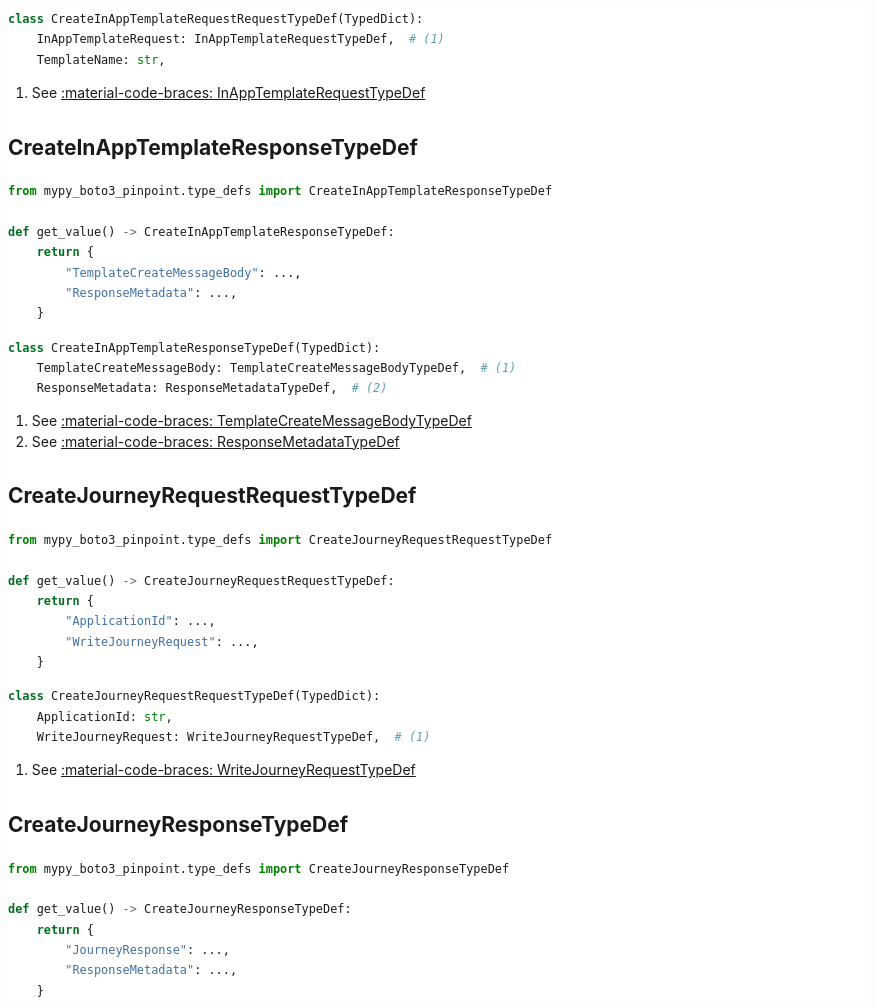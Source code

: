 ```python title="Definition"
class CreateInAppTemplateRequestRequestTypeDef(TypedDict):
    InAppTemplateRequest: InAppTemplateRequestTypeDef,  # (1)
    TemplateName: str,
```

1. See [:material-code-braces: InAppTemplateRequestTypeDef](./type_defs.md#inapptemplaterequesttypedef) 
## CreateInAppTemplateResponseTypeDef

```python title="Usage Example"
from mypy_boto3_pinpoint.type_defs import CreateInAppTemplateResponseTypeDef

def get_value() -> CreateInAppTemplateResponseTypeDef:
    return {
        "TemplateCreateMessageBody": ...,
        "ResponseMetadata": ...,
    }
```

```python title="Definition"
class CreateInAppTemplateResponseTypeDef(TypedDict):
    TemplateCreateMessageBody: TemplateCreateMessageBodyTypeDef,  # (1)
    ResponseMetadata: ResponseMetadataTypeDef,  # (2)
```

1. See [:material-code-braces: TemplateCreateMessageBodyTypeDef](./type_defs.md#templatecreatemessagebodytypedef) 
2. See [:material-code-braces: ResponseMetadataTypeDef](./type_defs.md#responsemetadatatypedef) 
## CreateJourneyRequestRequestTypeDef

```python title="Usage Example"
from mypy_boto3_pinpoint.type_defs import CreateJourneyRequestRequestTypeDef

def get_value() -> CreateJourneyRequestRequestTypeDef:
    return {
        "ApplicationId": ...,
        "WriteJourneyRequest": ...,
    }
```

```python title="Definition"
class CreateJourneyRequestRequestTypeDef(TypedDict):
    ApplicationId: str,
    WriteJourneyRequest: WriteJourneyRequestTypeDef,  # (1)
```

1. See [:material-code-braces: WriteJourneyRequestTypeDef](./type_defs.md#writejourneyrequesttypedef) 
## CreateJourneyResponseTypeDef

```python title="Usage Example"
from mypy_boto3_pinpoint.type_defs import CreateJourneyResponseTypeDef

def get_value() -> CreateJourneyResponseTypeDef:
    return {
        "JourneyResponse": ...,
        "ResponseMetadata": ...,
    }
```
